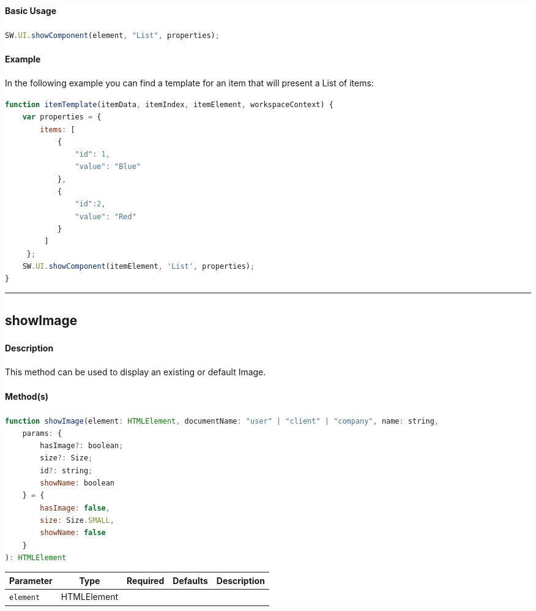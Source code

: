 #### Basic Usage

```javascript
SW.UI.showComponent(element, "List", properties);
```

#### Example

In the following example you can find a template for an item that will present a List of items:

```javascript
function itemTemplate(itemData, itemIndex, itemElement, workspaceContext) {
    var properties = {
        items: [
            {
                "id": 1, 
                "value": "Blue"
            }, 
            {
                "id":2, 
                "value": "Red"
            }
         ]
     };
    SW.UI.showComponent(itemElement, 'List', properties);
}
```

---

## showImage

#### Description

This method can be used to display an existing or default Image.

#### Method(s)

```javascript
function showImage(element: HTMLElement, documentName: "user" | "client" | "company", name: string,
    params: { 
        hasImage?: boolean; 
        size?: Size; 
        id?: string; 
        showName: boolean
    } = {
        hasImage: false,
        size: Size.SMALL,
        showName: false
    }
): HTMLElement
```

<table className="custom-table">
    <thead>
        <tr>
            <th>Parameter</th>
            <th>Type</th>
            <th>Required</th>
            <th>Defaults</th>
            <th>Description</th>
        </tr>
    </thead>
    <tbody>
    <tr className="selected">
            <td><code>element</code></td>
            <td>HTMLElement</td>